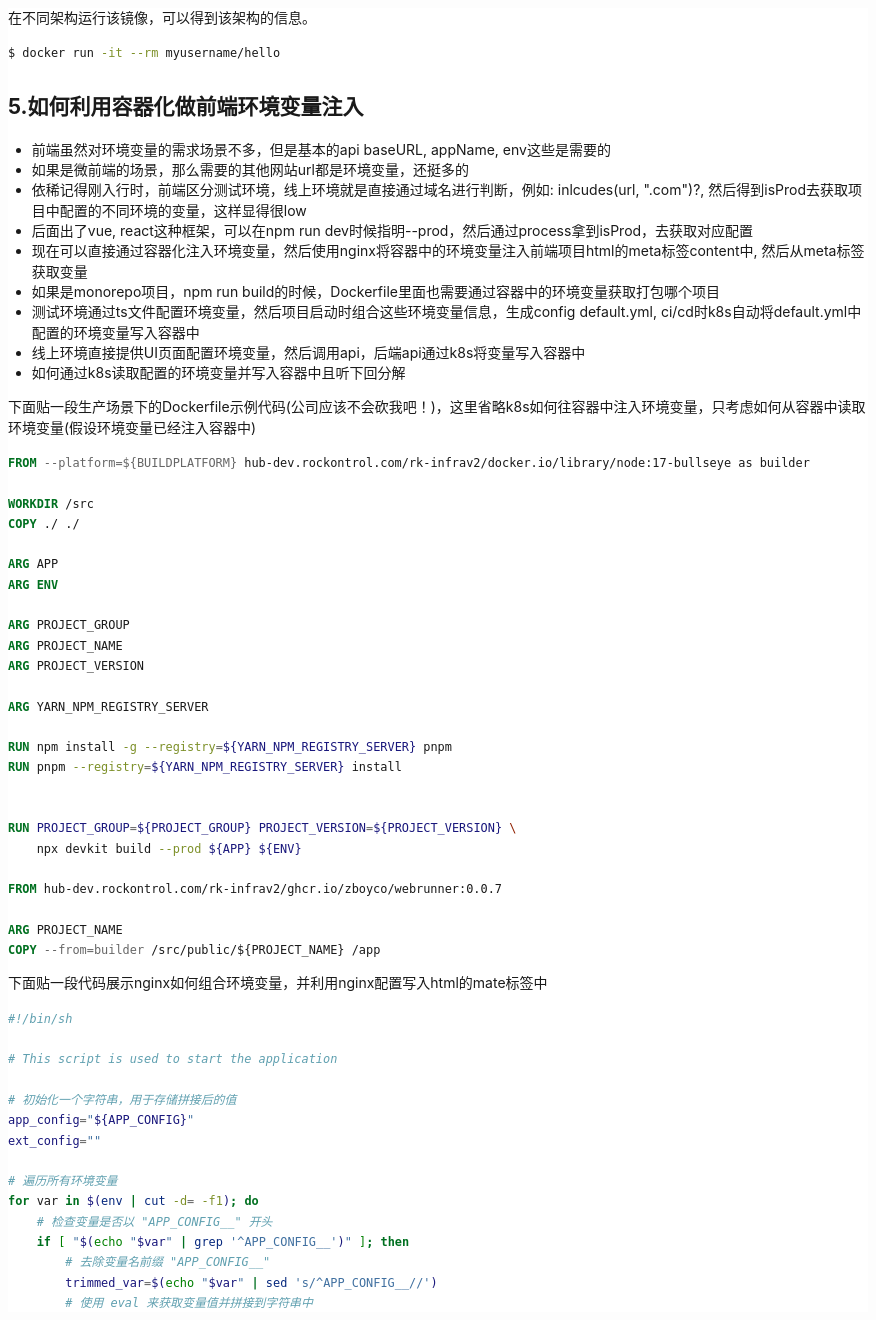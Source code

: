 在不同架构运行该镜像，可以得到该架构的信息。
```bash
$ docker run -it --rm myusername/hello
```

## 5.如何利用容器化做前端环境变量注入

* 前端虽然对环境变量的需求场景不多，但是基本的api baseURL, appName, env这些是需要的
* 如果是微前端的场景，那么需要的其他网站url都是环境变量，还挺多的
* 依稀记得刚入行时，前端区分测试环境，线上环境就是直接通过域名进行判断，例如: inlcudes(url, ".com")?, 然后得到isProd去获取项目中配置的不同环境的变量，这样显得很low
* 后面出了vue, react这种框架，可以在npm run dev时候指明--prod，然后通过process拿到isProd，去获取对应配置
* 现在可以直接通过容器化注入环境变量，然后使用nginx将容器中的环境变量注入前端项目html的meta标签content中, 然后从meta标签获取变量
* 如果是monorepo项目，npm run build的时候，Dockerfile里面也需要通过容器中的环境变量获取打包哪个项目
* 测试环境通过ts文件配置环境变量，然后项目启动时组合这些环境变量信息，生成config default.yml, ci/cd时k8s自动将default.yml中配置的环境变量写入容器中
* 线上环境直接提供UI页面配置环境变量，然后调用api，后端api通过k8s将变量写入容器中
* 如何通过k8s读取配置的环境变量并写入容器中且听下回分解

下面贴一段生产场景下的Dockerfile示例代码(公司应该不会砍我吧！)，这里省略k8s如何往容器中注入环境变量，只考虑如何从容器中读取环境变量(假设环境变量已经注入容器中)
```Dockerfile
FROM --platform=${BUILDPLATFORM} hub-dev.rockontrol.com/rk-infrav2/docker.io/library/node:17-bullseye as builder

WORKDIR /src
COPY ./ ./

ARG APP
ARG ENV

ARG PROJECT_GROUP
ARG PROJECT_NAME
ARG PROJECT_VERSION

ARG YARN_NPM_REGISTRY_SERVER

RUN npm install -g --registry=${YARN_NPM_REGISTRY_SERVER} pnpm
RUN pnpm --registry=${YARN_NPM_REGISTRY_SERVER} install


RUN PROJECT_GROUP=${PROJECT_GROUP} PROJECT_VERSION=${PROJECT_VERSION} \
    npx devkit build --prod ${APP} ${ENV}

FROM hub-dev.rockontrol.com/rk-infrav2/ghcr.io/zboyco/webrunner:0.0.7

ARG PROJECT_NAME
COPY --from=builder /src/public/${PROJECT_NAME} /app
```

下面贴一段代码展示nginx如何组合环境变量，并利用nginx配置写入html的mate标签中
```bash
#!/bin/sh

# This script is used to start the application

# 初始化一个字符串，用于存储拼接后的值
app_config="${APP_CONFIG}"
ext_config=""

# 遍历所有环境变量
for var in $(env | cut -d= -f1); do
    # 检查变量是否以 "APP_CONFIG__" 开头
    if [ "$(echo "$var" | grep '^APP_CONFIG__')" ]; then
        # 去除变量名前缀 "APP_CONFIG__"
        trimmed_var=$(echo "$var" | sed 's/^APP_CONFIG__//')
        # 使用 eval 来获取变量值并拼接到字符串中
```
